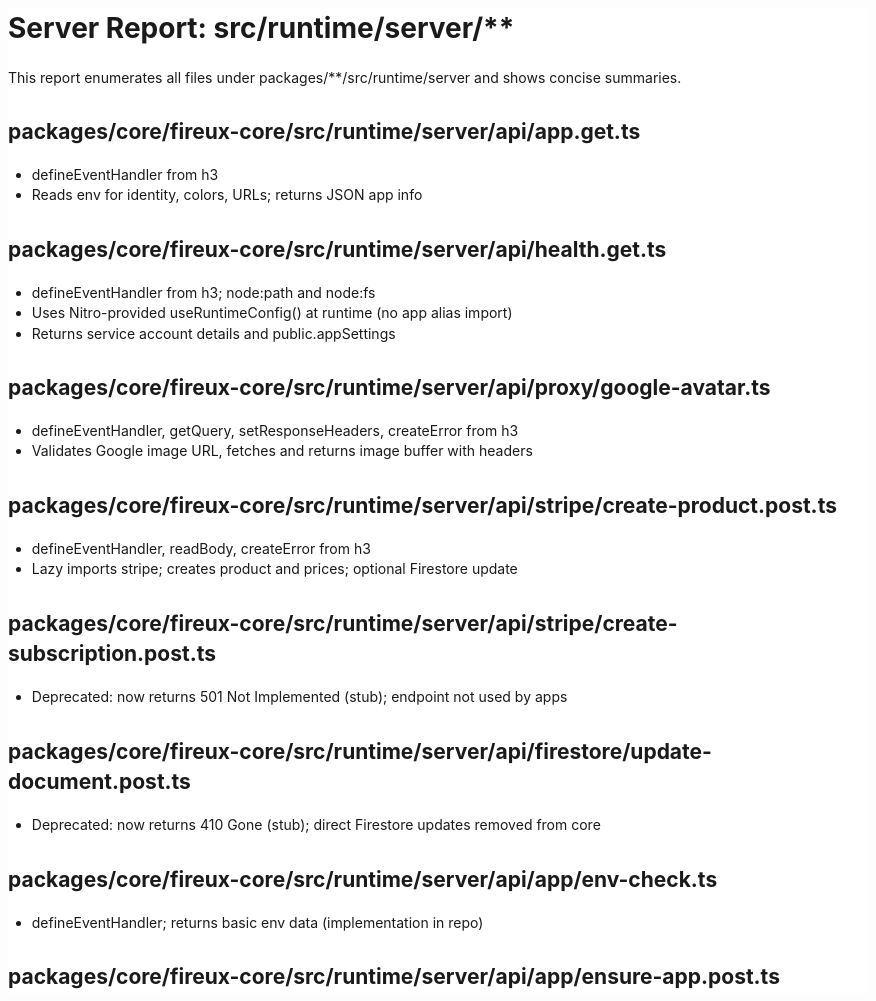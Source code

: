 # Server Report: src/runtime/server/\*\*

This report enumerates all files under packages/\*\*/src/runtime/server and shows concise summaries.

## packages/core/fireux-core/src/runtime/server/api/app.get.ts

- defineEventHandler from h3
- Reads env for identity, colors, URLs; returns JSON app info

## packages/core/fireux-core/src/runtime/server/api/health.get.ts

- defineEventHandler from h3; node:path and node:fs
- Uses Nitro-provided useRuntimeConfig() at runtime (no app alias import)
- Returns service account details and public.appSettings

## packages/core/fireux-core/src/runtime/server/api/proxy/google-avatar.ts

- defineEventHandler, getQuery, setResponseHeaders, createError from h3
- Validates Google image URL, fetches and returns image buffer with headers

## packages/core/fireux-core/src/runtime/server/api/stripe/create-product.post.ts

- defineEventHandler, readBody, createError from h3
- Lazy imports stripe; creates product and prices; optional Firestore update

## packages/core/fireux-core/src/runtime/server/api/stripe/create-subscription.post.ts

- Deprecated: now returns 501 Not Implemented (stub); endpoint not used by apps

## packages/core/fireux-core/src/runtime/server/api/firestore/update-document.post.ts

- Deprecated: now returns 410 Gone (stub); direct Firestore updates removed from core

## packages/core/fireux-core/src/runtime/server/api/app/env-check.ts

- defineEventHandler; returns basic env data (implementation in repo)

## packages/core/fireux-core/src/runtime/server/api/app/ensure-app.post.ts
